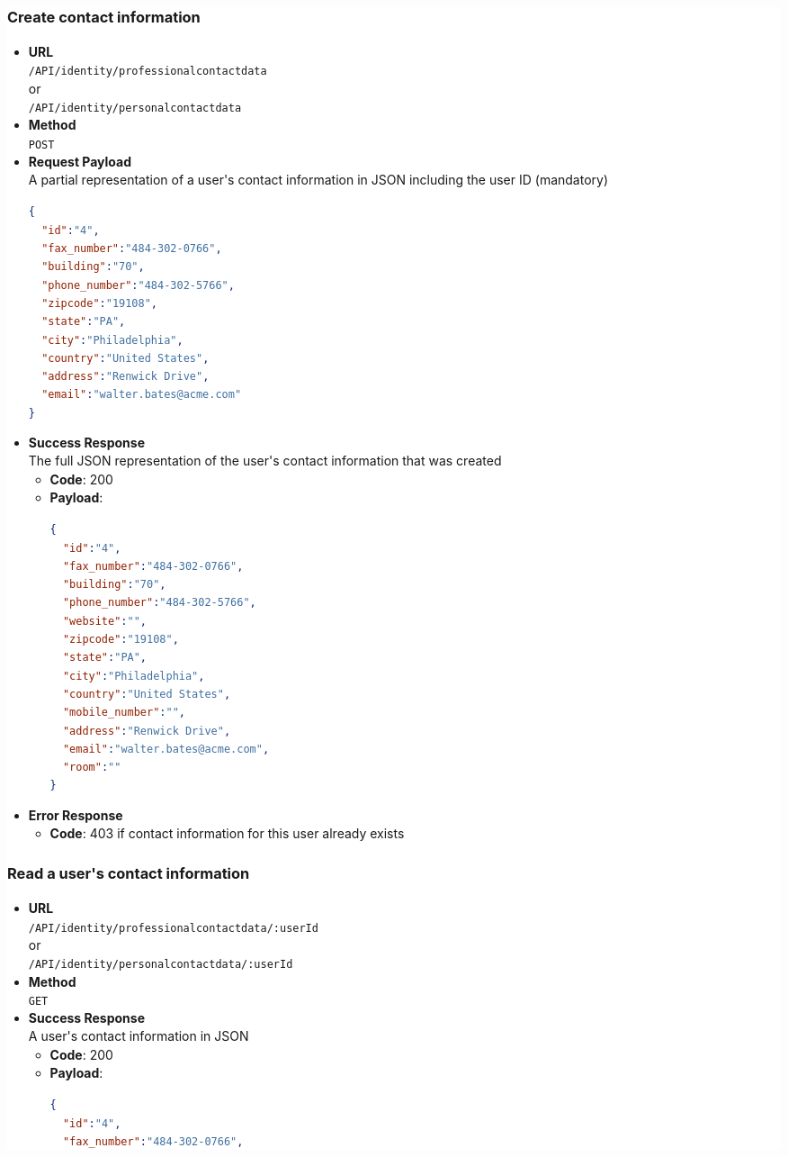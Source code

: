 ### Create contact information

* **URL**  
  `/API/identity/professionalcontactdata`  
  or  
  `/API/identity/personalcontactdata`  
* **Method**  
  `POST`
* **Request Payload**  
  A partial representation of a user's contact information in JSON including the user ID (mandatory)
  ```json
  {
    "id":"4",
    "fax_number":"484-302-0766",
    "building":"70",
    "phone_number":"484-302-5766",
    "zipcode":"19108",
    "state":"PA",
    "city":"Philadelphia",
    "country":"United States",
    "address":"Renwick Drive",
    "email":"walter.bates@acme.com"
  }
  ```
* **Success Response**  
  The full JSON representation of the user's contact information that was created
  * **Code**: 200
  * **Payload**:  
    ```json
    {
      "id":"4",
      "fax_number":"484-302-0766",
      "building":"70",
      "phone_number":"484-302-5766",
      "website":"",
      "zipcode":"19108",
      "state":"PA",
      "city":"Philadelphia",
      "country":"United States",
      "mobile_number":"",
      "address":"Renwick Drive",
      "email":"walter.bates@acme.com",
      "room":""
    }
    ```
* **Error Response**
  * **Code**: 403 if contact information for this user already exists

### Read a user's contact information

* **URL**  
  `/API/identity/professionalcontactdata/:userId`  
  or  
  `/API/identity/personalcontactdata/:userId`  
* **Method**  
  `GET`
* **Success Response**  
  A user's contact information in JSON
  * **Code**: 200
  * **Payload**:  
    ```json
    {
      "id":"4",
      "fax_number":"484-302-0766",